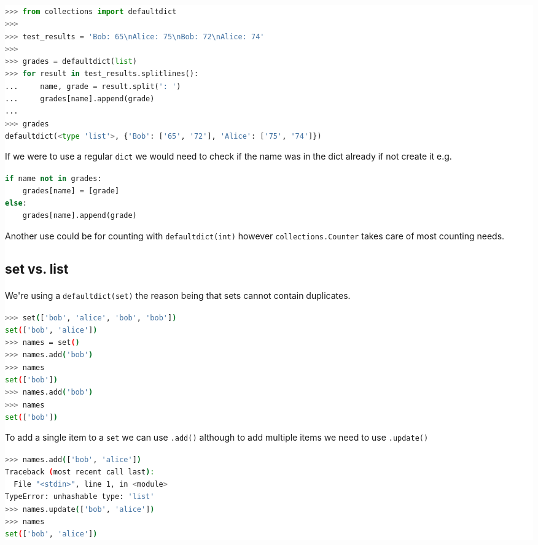 ```python
>>> from collections import defaultdict
>>>
>>> test_results = 'Bob: 65\nAlice: 75\nBob: 72\nAlice: 74'
>>>
>>> grades = defaultdict(list)
>>> for result in test_results.splitlines():
...     name, grade = result.split(': ')
...     grades[name].append(grade)
...
>>> grades
defaultdict(<type 'list'>, {'Bob': ['65', '72'], 'Alice': ['75', '74']})
```

If we were to use a regular `dict` we would need to check if the name
was in the dict already if not create it e.g.

```python
if name not in grades:
    grades[name] = [grade]
else:
    grades[name].append(grade)
```

Another use could be for counting with `defaultdict(int)` however `collections.Counter`
takes care of most counting needs.

## set vs. list

We're using a `defaultdict(set)` the reason being that sets cannot contain duplicates.

```bash
>>> set(['bob', 'alice', 'bob', 'bob'])
set(['bob', 'alice'])
>>> names = set()
>>> names.add('bob')
>>> names
set(['bob'])
>>> names.add('bob')
>>> names
set(['bob'])
```

To add a single item to a `set` we can use `.add()` although to add multiple
items we need to use `.update()` 

```bash
>>> names.add(['bob', 'alice'])
Traceback (most recent call last):
  File "<stdin>", line 1, in <module>
TypeError: unhashable type: 'list'
>>> names.update(['bob', 'alice'])
>>> names
set(['bob', 'alice'])
```
